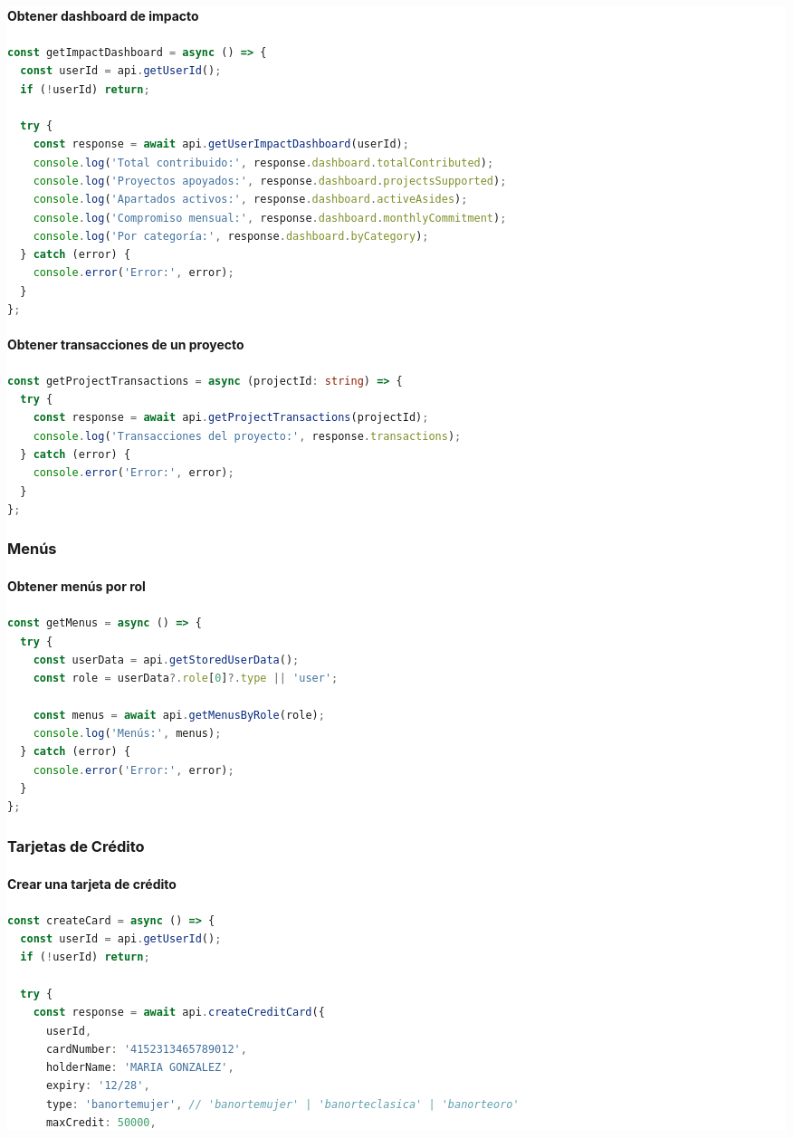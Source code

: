 #### Obtener dashboard de impacto
```typescript
const getImpactDashboard = async () => {
  const userId = api.getUserId();
  if (!userId) return;
  
  try {
    const response = await api.getUserImpactDashboard(userId);
    console.log('Total contribuido:', response.dashboard.totalContributed);
    console.log('Proyectos apoyados:', response.dashboard.projectsSupported);
    console.log('Apartados activos:', response.dashboard.activeAsides);
    console.log('Compromiso mensual:', response.dashboard.monthlyCommitment);
    console.log('Por categoría:', response.dashboard.byCategory);
  } catch (error) {
    console.error('Error:', error);
  }
};
```

#### Obtener transacciones de un proyecto
```typescript
const getProjectTransactions = async (projectId: string) => {
  try {
    const response = await api.getProjectTransactions(projectId);
    console.log('Transacciones del proyecto:', response.transactions);
  } catch (error) {
    console.error('Error:', error);
  }
};
```

### Menús

#### Obtener menús por rol
```typescript
const getMenus = async () => {
  try {
    const userData = api.getStoredUserData();
    const role = userData?.role[0]?.type || 'user';
    
    const menus = await api.getMenusByRole(role);
    console.log('Menús:', menus);
  } catch (error) {
    console.error('Error:', error);
  }
};
```

### Tarjetas de Crédito

#### Crear una tarjeta de crédito
```typescript
const createCard = async () => {
  const userId = api.getUserId();
  if (!userId) return;
  
  try {
    const response = await api.createCreditCard({
      userId,
      cardNumber: '4152313465789012',
      holderName: 'MARIA GONZALEZ',
      expiry: '12/28',
      type: 'banortemujer', // 'banortemujer' | 'banorteclasica' | 'banorteoro'
      maxCredit: 50000,
```